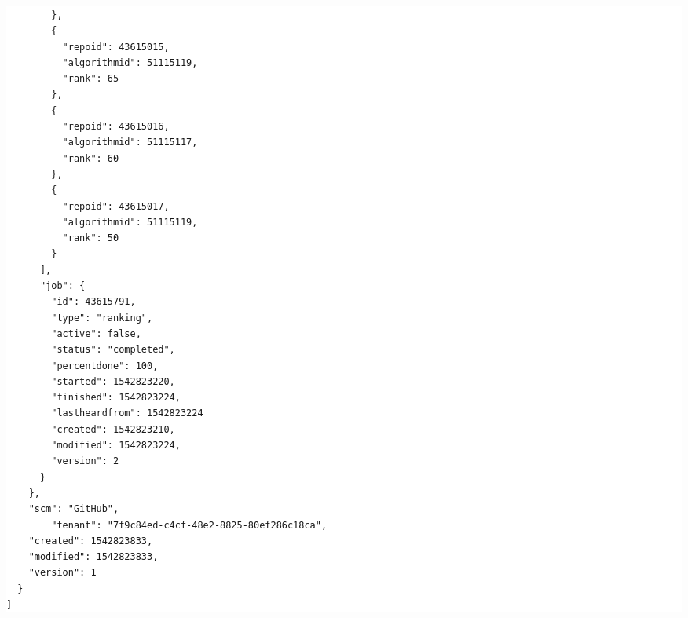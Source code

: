             },
            {
              "repoid": 43615015,
              "algorithmid": 51115119,
              "rank": 65
            },
            {
              "repoid": 43615016,
              "algorithmid": 51115117,
              "rank": 60
            },
            {
              "repoid": 43615017,
              "algorithmid": 51115119,
              "rank": 50
            }
          ],
          "job": {
            "id": 43615791,
            "type": "ranking",
            "active": false,
            "status": "completed",
            "percentdone": 100,
            "started": 1542823220,
            "finished": 1542823224,
            "lastheardfrom": 1542823224
            "created": 1542823210,
            "modified": 1542823224,
            "version": 2
          }
        },
        "scm": "GitHub",
    		"tenant": "7f9c84ed-c4cf-48e2-8825-80ef286c18ca",
        "created": 1542823833,
        "modified": 1542823833,
        "version": 1
      }
    ]
